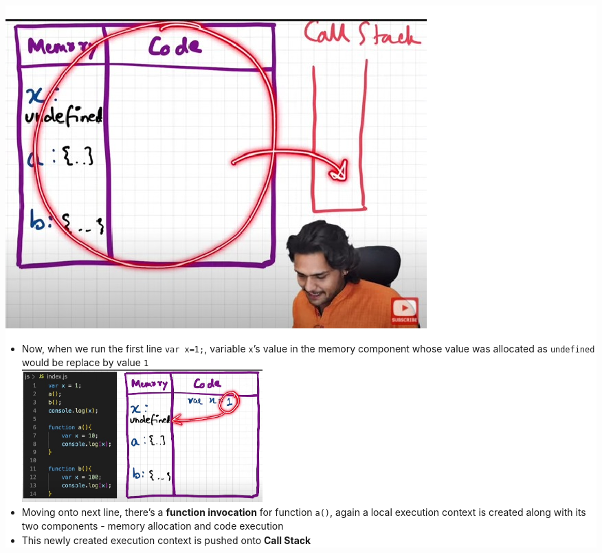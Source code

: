 <br><img src="images/img5.png">
- Now, when we run the first line `var x=1;`, variable `x`’s value in the memory component whose value was allocated as `undefined` would be replace by value `1`
<br><img src="images/img6.png"  width=350px>
- Moving onto next line, there’s a **function invocation** for function `a()`, again a local execution context is created along with its two components - memory allocation and code execution
- This newly created execution context is pushed onto **Call Stack**